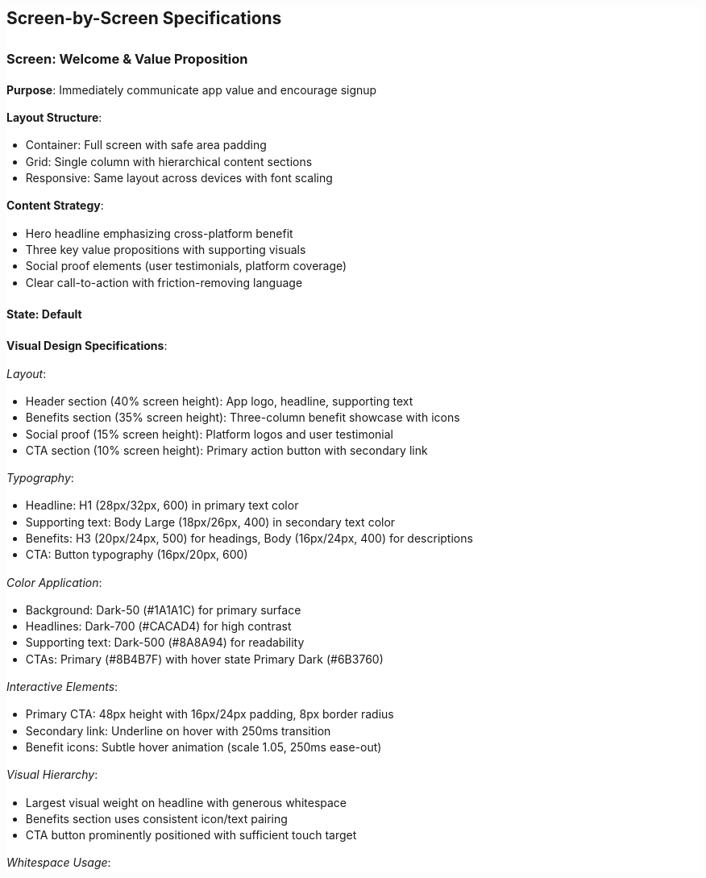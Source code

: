 ## Screen-by-Screen Specifications

### Screen: Welcome & Value Proposition

**Purpose**: Immediately communicate app value and encourage signup

**Layout Structure**:

-   Container: Full screen with safe area padding
-   Grid: Single column with hierarchical content sections
-   Responsive: Same layout across devices with font scaling

**Content Strategy**:

-   Hero headline emphasizing cross-platform benefit
-   Three key value propositions with supporting visuals
-   Social proof elements (user testimonials, platform coverage)
-   Clear call-to-action with friction-removing language

#### State: Default

**Visual Design Specifications**:

_Layout_:

-   Header section (40% screen height): App logo, headline, supporting text
-   Benefits section (35% screen height): Three-column benefit showcase with icons
-   Social proof (15% screen height): Platform logos and user testimonial
-   CTA section (10% screen height): Primary action button with secondary link

_Typography_:

-   Headline: H1 (28px/32px, 600) in primary text color
-   Supporting text: Body Large (18px/26px, 400) in secondary text color
-   Benefits: H3 (20px/24px, 500) for headings, Body (16px/24px, 400) for descriptions
-   CTA: Button typography (16px/20px, 600)

_Color Application_:

-   Background: Dark-50 (#1A1A1C) for primary surface
-   Headlines: Dark-700 (#CACAD4) for high contrast
-   Supporting text: Dark-500 (#8A8A94) for readability
-   CTAs: Primary (#8B4B7F) with hover state Primary Dark (#6B3760)

_Interactive Elements_:

-   Primary CTA: 48px height with 16px/24px padding, 8px border radius
-   Secondary link: Underline on hover with 250ms transition
-   Benefit icons: Subtle hover animation (scale 1.05, 250ms ease-out)

_Visual Hierarchy_:

-   Largest visual weight on headline with generous whitespace
-   Benefits section uses consistent icon/text pairing
-   CTA button prominently positioned with sufficient touch target

_Whitespace Usage_:
